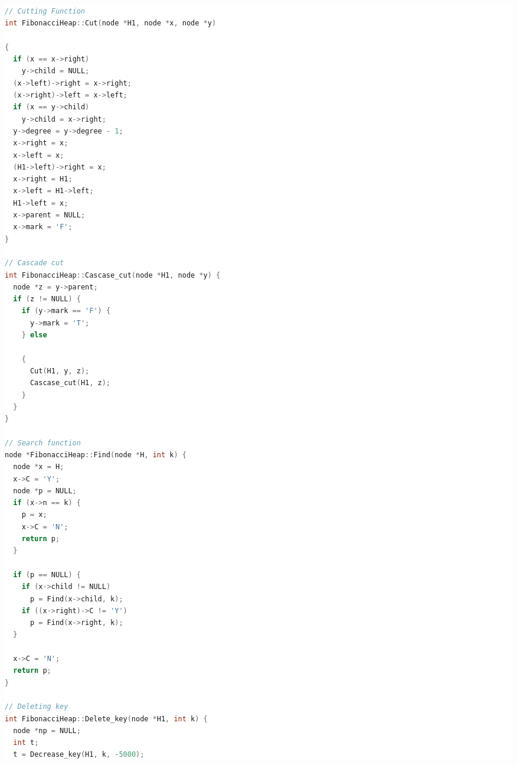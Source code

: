 ```cpp
// Cutting Function
int FibonacciHeap::Cut(node *H1, node *x, node *y)

{
  if (x == x->right)
    y->child = NULL;
  (x->left)->right = x->right;
  (x->right)->left = x->left;
  if (x == y->child)
    y->child = x->right;
  y->degree = y->degree - 1;
  x->right = x;
  x->left = x;
  (H1->left)->right = x;
  x->right = H1;
  x->left = H1->left;
  H1->left = x;
  x->parent = NULL;
  x->mark = 'F';
}

// Cascade cut
int FibonacciHeap::Cascase_cut(node *H1, node *y) {
  node *z = y->parent;
  if (z != NULL) {
    if (y->mark == 'F') {
      y->mark = 'T';
    } else

    {
      Cut(H1, y, z);
      Cascase_cut(H1, z);
    }
  }
}

// Search function
node *FibonacciHeap::Find(node *H, int k) {
  node *x = H;
  x->C = 'Y';
  node *p = NULL;
  if (x->n == k) {
    p = x;
    x->C = 'N';
    return p;
  }

  if (p == NULL) {
    if (x->child != NULL)
      p = Find(x->child, k);
    if ((x->right)->C != 'Y')
      p = Find(x->right, k);
  }

  x->C = 'N';
  return p;
}

// Deleting key
int FibonacciHeap::Delete_key(node *H1, int k) {
  node *np = NULL;
  int t;
  t = Decrease_key(H1, k, -5000);
```